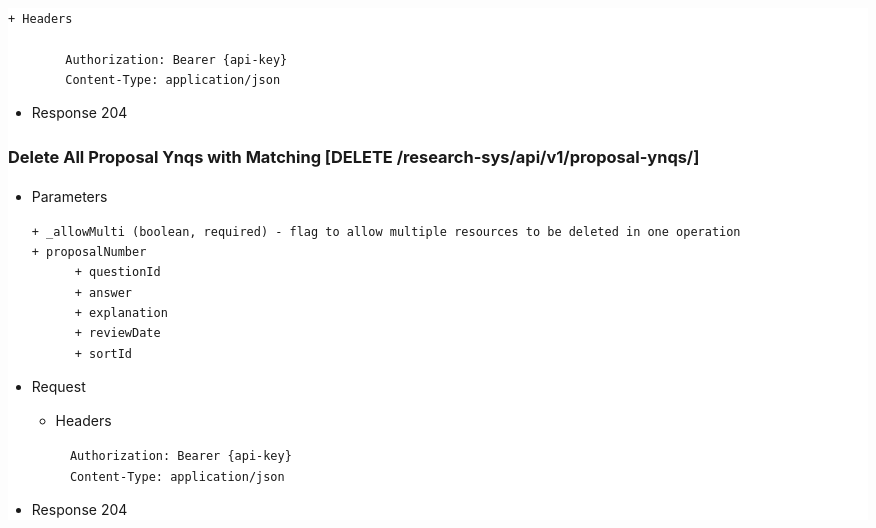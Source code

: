     + Headers

            Authorization: Bearer {api-key}
            Content-Type: application/json

+ Response 204

### Delete All Proposal Ynqs with Matching [DELETE /research-sys/api/v1/proposal-ynqs/]

+ Parameters

      + _allowMulti (boolean, required) - flag to allow multiple resources to be deleted in one operation
      + proposalNumber
            + questionId
            + answer
            + explanation
            + reviewDate
            + sortId

      
+ Request

    + Headers

            Authorization: Bearer {api-key}
            Content-Type: application/json

+ Response 204
